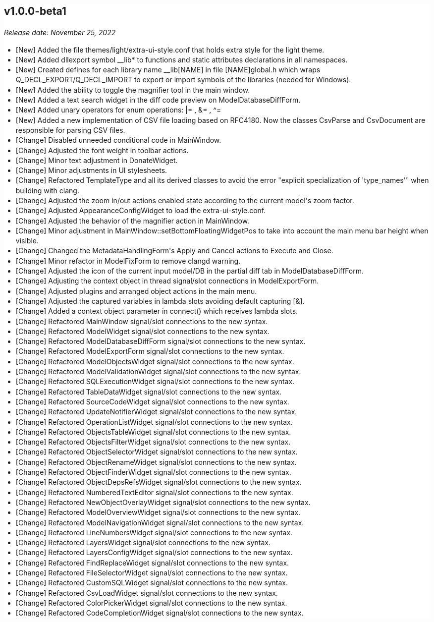 v1.0.0-beta1
------
<em>Release date: November 25, 2022</em><br/>

* [New] Added the file themes/light/extra-ui-style.conf that holds extra style for the light theme.
* [New] Added dllexport symbol __lib* to functions and static attributes declarations in all namespaces.
* [New] Created defines for each library name __lib[NAME] in file [NAME]global.h which wraps Q_DECL_EXPORT/Q_DECL_IMPORT to export or import symbols of the libraries (needed for Windows).
* [New] Added the ability to toggle the magnifier tool in the main window.
* [New] Added a text search widget in the diff code preview on ModelDatabaseDiffForm.
* [New] Added unary operators for enum operations: |= , &= , ^=
* [New] Added a new implementation of CSV file loading based on RFC4180. Now the classes CsvParse and CsvDocument are responsible for parsing CSV files.
* [Change] Disabled unneeded conditional code in MainWindow.
* [Change] Adjusted the font weight in toolbar actions.
* [Change] Minor text adjustment in DonateWidget.
* [Change] Minor adjustments in UI stylesheets.
* [Change] Refactored TemplateType and all its derived classes to avoid the error "explicit specialization of 'type_names'" when building with clang.
* [Change] Adjusted the zoom in/out actions enabled state according to the current model's zoom factor.
* [Change] Adjusted AppearanceConfigWidget to load the extra-ui-style.conf.
* [Change] Adjusted the behavior of the magnifier action in MainWindow.
* [Change] Minor adjustment in MainWindow::setBottomFloatingWidgetPos to take into account the main menu bar height when visible.
* [Change] Changed the MetadataHandlingForm's Apply and Cancel actions to Execute and Close.
* [Change] Minor refactor in ModelFixForm to remove clangd warning.
* [Change] Adjusted the icon of the current input model/DB in the partial diff tab in ModelDatabaseDiffForm.
* [Change] Adjusting the context object in thread signal/slot connections in ModelExportForm.
* [Change] Adjusted plugins and arranged object actions in the main menu.
* [Change] Adjusted the captured variables in lambda slots avoiding default capturing [&].
* [Change] Added a context object parameter in connect() which receives lambda slots.
* [Change] Refactored MainWindow signal/slot connections to the new syntax.
* [Change] Refactored ModelWidget signal/slot connections to the new syntax.
* [Change] Refactored ModelDatabaseDiffForm signal/slot connections to the new syntax.
* [Change] Refactored ModelExportForm signal/slot connections to the new syntax.
* [Change] Refactored ModelObjectsWidget signal/slot connections to the new syntax.
* [Change] Refactored ModelValidationWidget signal/slot connections to the new syntax.
* [Change] Refactored SQLExecutionWidget signal/slot connections to the new syntax.
* [Change] Refactored TableDataWidget signal/slot connections to the new syntax.
* [Change] Refactored SourceCodeWidget signal/slot connections to the new syntax.
* [Change] Refactored UpdateNotifierWidget signal/slot connections to the new syntax.
* [Change] Refactored OperationListWidget signal/slot connections to the new syntax.
* [Change] Refactored ObjectsTableWidget signal/slot connections to the new syntax.
* [Change] Refactored ObjectsFilterWidget signal/slot connections to the new syntax.
* [Change] Refactored ObjectSelectorWidget signal/slot connections to the new syntax.
* [Change] Refactored ObjectRenameWidget signal/slot connections to the new syntax.
* [Change] Refactored ObjectFinderWidget signal/slot connections to the new syntax.
* [Change] Refactored ObjectDepsRefsWidget signal/slot connections to the new syntax.
* [Change] Refactored NumberedTextEditor signal/slot connections to the new syntax.
* [Change] Refactored NewObjectOverlayWidget signal/slot connections to the new syntax.
* [Change] Refactored ModelOverviewWidget signal/slot connections to the new syntax.
* [Change] Refactored ModelNavigationWidget signal/slot connections to the new syntax.
* [Change] Refactored LineNumbersWidget signal/slot connections to the new syntax.
* [Change] Refactored LayersWidget signal/slot connections to the new syntax.
* [Change] Refactored LayersConfigWidget signal/slot connections to the new syntax.
* [Change] Refactored FindReplaceWidget signal/slot connections to the new syntax.
* [Change] Refactored FileSelectorWidget signal/slot connections to the new syntax.
* [Change] Refactored CustomSQLWidget signal/slot connections to the new syntax.
* [Change] Refactored CsvLoadWidget signal/slot connections to the new syntax.
* [Change] Refactored ColorPickerWidget signal/slot connections to the new syntax.
* [Change] Refactored CodeCompletionWidget signal/slot connections to the new syntax.